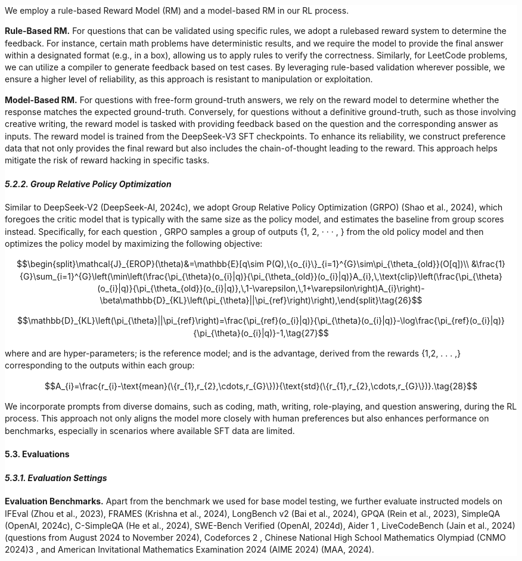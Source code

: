 We employ a rule-based Reward Model (RM) and a model-based RM in our RL process.

**Rule-Based RM.** For questions that can be validated using specific rules, we adopt a rulebased reward system to determine the feedback. For instance, certain math problems have deterministic results, and we require the model to provide the final answer within a designated format (e.g., in a box), allowing us to apply rules to verify the correctness. Similarly, for LeetCode problems, we can utilize a compiler to generate feedback based on test cases. By leveraging rule-based validation wherever possible, we ensure a higher level of reliability, as this approach is resistant to manipulation or exploitation.

**Model-Based RM.** For questions with free-form ground-truth answers, we rely on the reward model to determine whether the response matches the expected ground-truth. Conversely, for questions without a definitive ground-truth, such as those involving creative writing, the reward model is tasked with providing feedback based on the question and the corresponding answer as inputs. The reward model is trained from the DeepSeek-V3 SFT checkpoints. To enhance its reliability, we construct preference data that not only provides the final reward but also includes the chain-of-thought leading to the reward. This approach helps mitigate the risk of reward hacking in specific tasks.

#### *5.2.2. Group Relative Policy Optimization*

Similar to DeepSeek-V2 (DeepSeek-AI, 2024c), we adopt Group Relative Policy Optimization (GRPO) (Shao et al., 2024), which foregoes the critic model that is typically with the same size as the policy model, and estimates the baseline from group scores instead. Specifically, for each question , GRPO samples a group of outputs {1, 2, · · · , } from the old policy model and then optimizes the policy model by maximizing the following objective:

$$\begin{split}\mathcal{J}_{EROP}(\theta)&=\mathbb{E}[q\sim P(Q),\{o_{i}\}_{i=1}^{G}\sim\pi_{\theta_{old}}(O[q])\\ &\frac{1}{G}\sum_{i=1}^{G}\left(\min\left(\frac{\pi_{\theta}(o_{i}|q)}{\pi_{\theta_{old}}(o_{i}|q)}A_{i},\,\text{clip}\left(\frac{\pi_{\theta}(o_{i}|q)}{\pi_{\theta_{old}}(o_{i}|q)},\,1-\varepsilon,\,1+\varepsilon\right)A_{i}\right)-\beta\mathbb{D}_{KL}\left(\pi_{\theta}||\pi_{ref}\right)\right),\end{split}\tag{26}$$

$$\mathbb{D}_{KL}\left(\pi_{\theta}||\pi_{ref}\right)=\frac{\pi_{ref}(o_{i}|q)}{\pi_{\theta}(o_{i}|q)}-\log\frac{\pi_{ref}(o_{i}|q)}{\pi_{\theta}(o_{i}|q)}-1,\tag{27}$$

where and are hyper-parameters; is the reference model; and is the advantage, derived from the rewards {1,2, . . . ,} corresponding to the outputs within each group:

$$A_{i}=\frac{r_{i}-\text{mean}(\{r_{1},r_{2},\cdots,r_{G}\})}{\text{std}(\{r_{1},r_{2},\cdots,r_{G}\})}.\tag{28}$$

We incorporate prompts from diverse domains, such as coding, math, writing, role-playing, and question answering, during the RL process. This approach not only aligns the model more closely with human preferences but also enhances performance on benchmarks, especially in scenarios where available SFT data are limited.

#### **5.3. Evaluations**

#### *5.3.1. Evaluation Settings*

**Evaluation Benchmarks.** Apart from the benchmark we used for base model testing, we further evaluate instructed models on IFEval (Zhou et al., 2023), FRAMES (Krishna et al., 2024), LongBench v2 (Bai et al., 2024), GPQA (Rein et al., 2023), SimpleQA (OpenAI, 2024c), C-SimpleQA (He et al., 2024), SWE-Bench Verified (OpenAI, 2024d), Aider 1 , LiveCodeBench (Jain et al., 2024) (questions from August 2024 to November 2024), Codeforces 2 , Chinese National High School Mathematics Olympiad (CNMO 2024)3 , and American Invitational Mathematics Examination 2024 (AIME 2024) (MAA, 2024).
